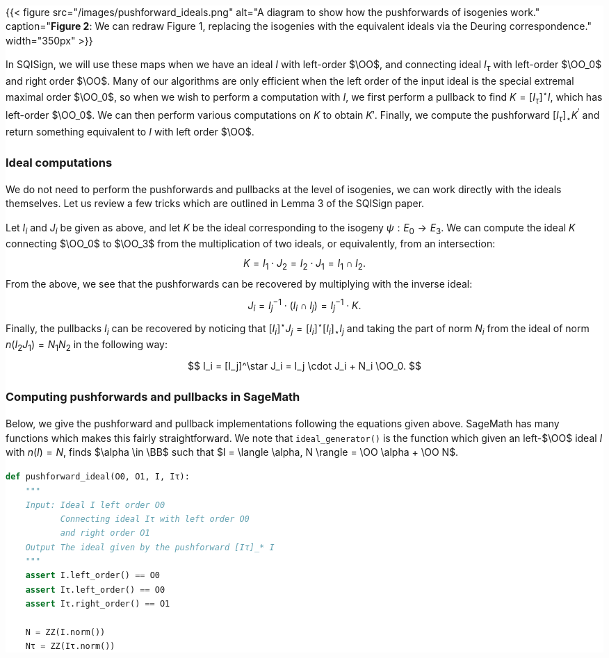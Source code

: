{{< figure 
    src="/images/pushforward_ideals.png"
    alt="A diagram to show how the pushforwards of isogenies work."
    caption="**Figure 2**: We can redraw Figure 1, replacing the isogenies with the equivalent ideals via the Deuring correspondence."
    width="350px"
    >}}

In SQISign, we will use these maps when we have an ideal $I$ with left-order $\OO$, and 
connecting ideal $I_\tau$ with left-order $\OO_0$ and right order $\OO$. Many of our algorithms
are only efficient when the left order of the input ideal is the special extremal maximal order 
$\OO_0$, so when we wish to perform a computation with $I$,
we first perform a 
pullback to find $K = [I_\tau]^\star I$, which has left-order $\OO_0$. We can then perform various computations on $K$ to obtain $K'$.
Finally, we compute the pushforward $[I_\tau]_\star K^\prime$ and return something equivalent to 
$I$ with left order $\OO$.

### Ideal computations 

We do not need to perform the pushforwards and pullbacks at the level of isogenies, we can
work directly with the ideals themselves. Let us review a few tricks which are outlined in Lemma 3
of the SQISign paper.

Let $I_i$ and $J_i$ be given as above, and let $K$ be the ideal corresponding to the isogeny 
$\psi : E_0 \to E_3$. We can compute the ideal $K$ connecting $\OO_0$ to $\OO_3$ from the 
multiplication of two ideals, or equivalently, from an intersection:
$$
K = I_1\cdot J_2 = I_2\cdot J_1 =  I_1 \cap I_2.
$$ From the above, we see that the pushforwards can be recovered by 
multiplying with the inverse ideal:
$$
J_i = I_j^{-1}\cdot (I_i \cap I_j) = I_j^{-1} \cdot K.
$$ Finally, the pullbacks $I_i$ can be recovered by noticing that $[I_i]^\star J_j = [I_i]^\star [I_i]_\star I_j$
and taking the part of norm $N_i$ from the ideal of norm $n(I_2 J_1) = N_1 N_2$ in the following way:
$$
I_i = [I_j]^\star J_i = I_j \cdot J_i + N_i \OO_0.
$$

### Computing pushforwards and pullbacks in SageMath

Below, we give the pushforward and pullback implementations 
following the equations given above. SageMath has many functions which makes this fairly straightforward. 
We note that `ideal_generator()` is the
function which given an left-$\OO$ ideal $I$ with $n(I) = N$, 
finds $\alpha \in \BB$ such that $I = \langle \alpha, N \rangle = \OO \alpha + \OO N$.

```py
def pushforward_ideal(O0, O1, I, Iτ):
    """
    Input: Ideal I left order O0
           Connecting ideal Iτ with left order O0
           and right order O1
    Output The ideal given by the pushforward [Iτ]_* I
    """
    assert I.left_order() == O0
    assert Iτ.left_order() == O0
    assert Iτ.right_order() == O1

    N = ZZ(I.norm())
    Nτ = ZZ(Iτ.norm())

```